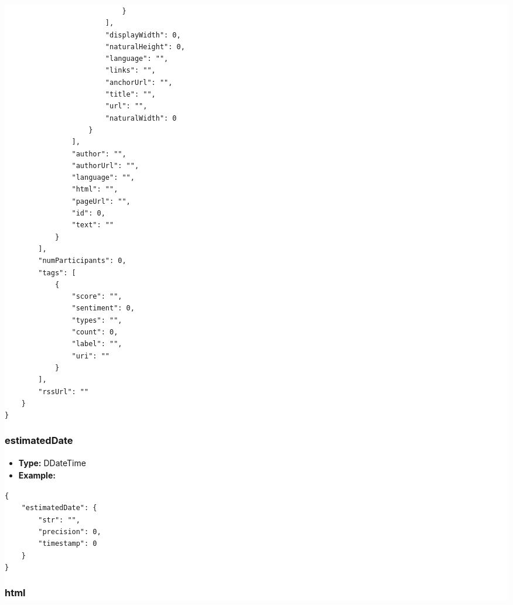```
							}
						],
						"displayWidth": 0,
						"naturalHeight": 0,
						"language": "",
						"links": "",
						"anchorUrl": "",
						"title": "",
						"url": "",
						"naturalWidth": 0
					}
				],
				"author": "",
				"authorUrl": "",
				"language": "",
				"html": "",
				"pageUrl": "",
				"id": 0,
				"text": ""
			}
		],
		"numParticipants": 0,
		"tags": [
			{
				"score": "",
				"sentiment": 0,
				"types": "",
				"count": 0,
				"label": "",
				"uri": ""
			}
		],
		"rssUrl": ""
	}
}
```
### estimatedDate
  
* **Type:** DDateTime
* **Example:**
```
{
	"estimatedDate": {
		"str": "",
		"precision": 0,
		"timestamp": 0
	}
}
```
### html
  